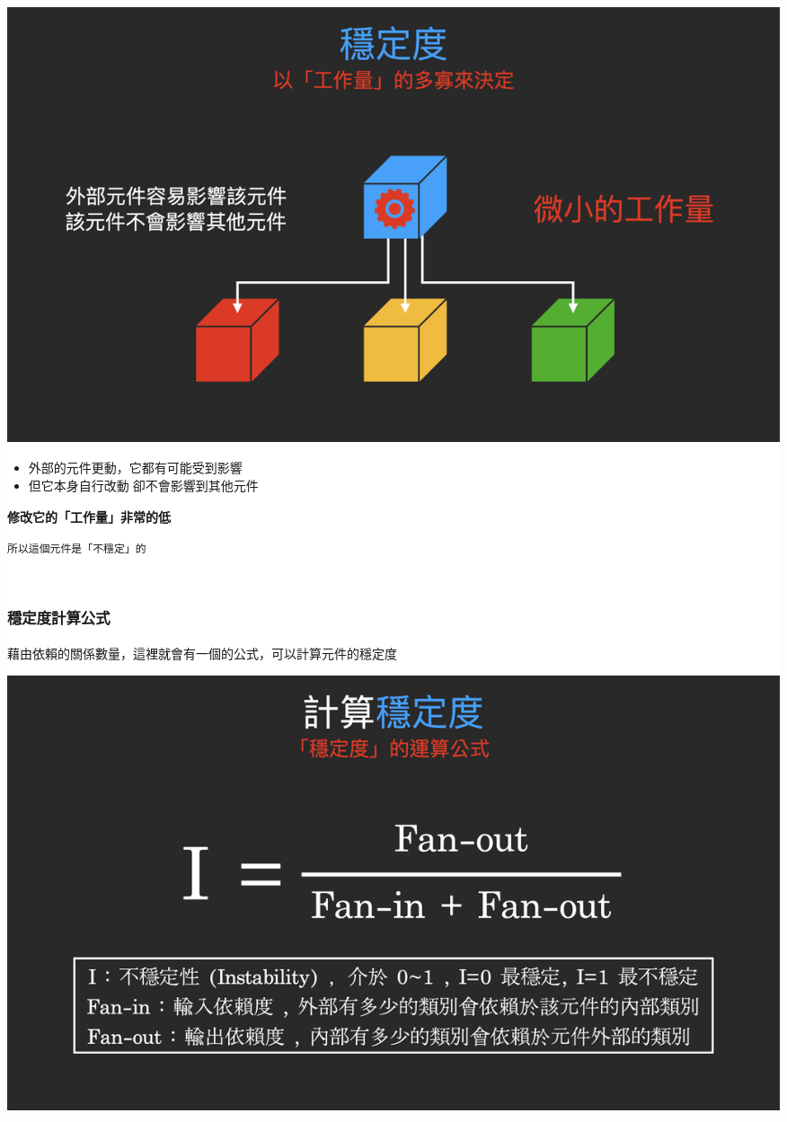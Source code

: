 ![004-3.SDP](assets/002/004-3.SDP.png)

+ 外部的元件更動，它都有可能受到影響
+ 但它本身自行改動 卻不會影響到其他元件

**修改它的「工作量」非常的低**
	
	所以這個元件是「不穩定」的

<br>

### 穩定度計算公式

藉由依賴的關係數量，這裡就會有一個的公式，可以計算元件的穩定度

![004-4.formula](assets/002/004-4.formula.png)
